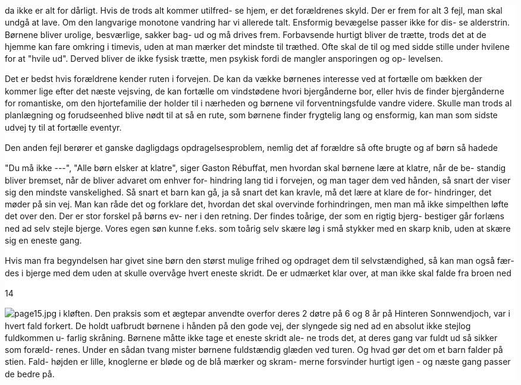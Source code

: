 da ikke er alt for dårligt. Hvis de trods alt kommer utilfred-
se hjem, er det forældrenes skyld. Der er frem for alt 3 fejl,
man skal undgå at lave. Om den langvarige monotone vandring
har vi allerede talt. Ensformig bevægelse passer ikke for dis-
se alderstrin. Børnene bliver urolige, besværlige, sakker bag-
ud og må drives frem. Forbavsende hurtigt bliver de trætte,
trods det at de hjemme kan fare omkring i timevis, uden at man
mærker det mindste til træthed. Ofte skal de til og med sidde
stille under hvilene for at "hvile ud". Derved bliver de ikke
fysisk trætte, men psykisk fordi de mangler ansporingen og op-
levelsen.

Det er bedst hvis forældrene kender ruten i forvejen. De kan da
vække børnenes interesse ved at fortælle om bækken der kommer
lige efter det næste vejsving, de kan fortælle om vindstødene
hvori bjergånderne bor, eller hvis de finder bjergånderne for
romantiske, om den hjortefamilie der holder til i nærheden og
børnene vil forventningsfulde vandre videre. Skulle man trods
al planlægning og forudseenhed blive nødt til at så en rute,
som børnene finder frygtelig lang og ensformig, kan man som
sidste udvej ty til at fortælle eventyr.

Den anden fejl berører et ganske dagligdags opdragelsesproblem,
nemlig det af forældre så ofte brugte og af børn så hadede

"Du må ikke ---", "Alle børn elsker at klatre", siger Gaston
Rébuffat, men hvordan skal børnene lære at klatre, når de be-
standig bliver bremset, når de bliver advaret om enhver for-
hindring lang tid i forvejen, og man tager dem ved hånden, så
snart der viser sig den mindste vanskelighed. Så snart et barn
kan gå, ja så snart det kan kravle, må det lære at klare de for-
hindringer, det møder på sin vej. Man kan råde det og forklare
det, hvordan det skal overvinde forhindringen, men man må ikke
simpelthen løfte det over den. Der er stor forskel på børns ev-
ner i den retning. Der findes toårige, der som en rigtig bjerg-
bestiger går forlæns ned ad selv stejle bjerge. Vores egen søn
kunne f.eks. som toårig selv skære løg i små stykker med en
skarp knib, uden at skære sig en eneste gang.

Hvis man fra begyndelsen har givet sine børn den størst mulige
frihed og opdraget dem til selvstændighed, så kan man også fær-
des i bjerge med dem uden at skulle overvåge hvert eneste skridt.
De er udmærket klar over, at man ikke skal falde fra broen ned

14




![page15.jpg](/1969/DB-1969-6/page15.jpg)
i kløften. Den praksis som et ægtepar anvendte overfor deres 2
døtre på 6 og 8 år på Hinteren Sonnwendjoch, var i hvert fald
forkert. De holdt uafbrudt børnene i hånden på den gode vej,
der slyngede sig ned ad en absolut ikke stejlog fuldkommen u-
farlig skråning. Børnene måtte ikke tage et eneste skridt ale-
ne trods det, at deres gang var fuldt ud så sikker som foræld-
renes. Under en sådan tvang mister børnene fuldstændig glæden
ved turen. Og hvad gør det om et barn falder på stien. Fald-
højden er lille, knoglerne er bløde og de blå mærker og skram-
merne forsvinder hurtigt igen - og næste gang passer de bedre
på.
